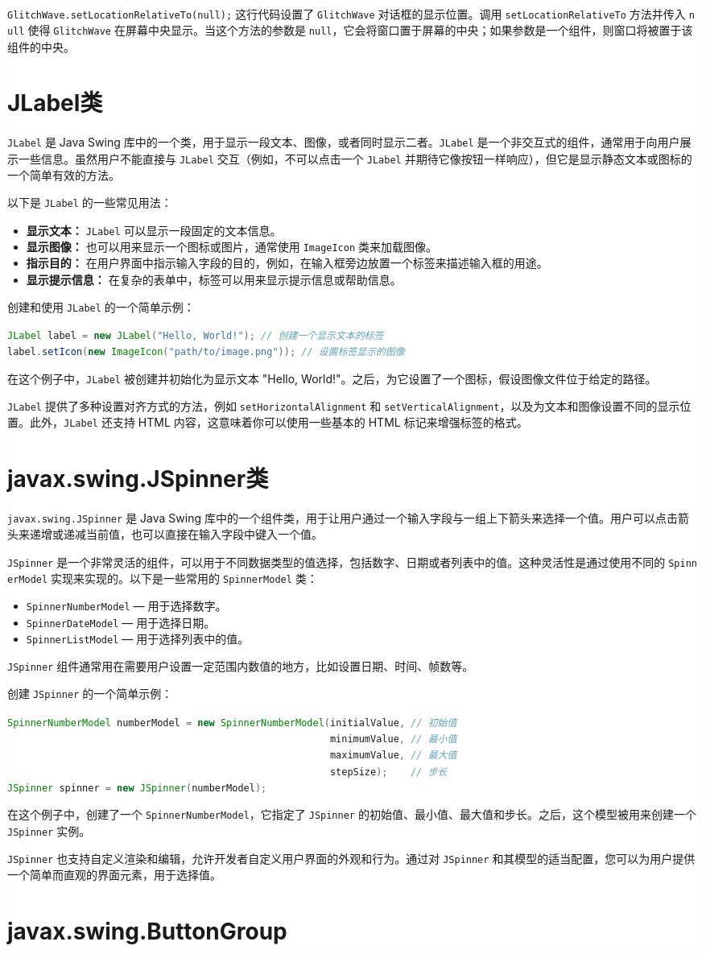 `GlitchWave.setLocationRelativeTo(null);` 这行代码设置了 `GlitchWave` 对话框的显示位置。调用 `setLocationRelativeTo` 方法并传入 `null` 使得 `GlitchWave` 在屏幕中央显示。当这个方法的参数是 `null`，它会将窗口置于屏幕的中央；如果参数是一个组件，则窗口将被置于该组件的中央。

# JLabel类

`JLabel` 是 Java Swing 库中的一个类，用于显示一段文本、图像，或者同时显示二者。`JLabel` 是一个非交互式的组件，通常用于向用户展示一些信息。虽然用户不能直接与 `JLabel` 交互（例如，不可以点击一个 `JLabel` 并期待它像按钮一样响应），但它是显示静态文本或图标的一个简单有效的方法。

以下是 `JLabel` 的一些常见用法：

- **显示文本：** `JLabel` 可以显示一段固定的文本信息。
- **显示图像：** 也可以用来显示一个图标或图片，通常使用 `ImageIcon` 类来加载图像。
- **指示目的：** 在用户界面中指示输入字段的目的，例如，在输入框旁边放置一个标签来描述输入框的用途。
- **显示提示信息：** 在复杂的表单中，标签可以用来显示提示信息或帮助信息。

创建和使用 `JLabel` 的一个简单示例：

```java
JLabel label = new JLabel("Hello, World!"); // 创建一个显示文本的标签
label.setIcon(new ImageIcon("path/to/image.png")); // 设置标签显示的图像
```

在这个例子中，`JLabel` 被创建并初始化为显示文本 "Hello, World!"。之后，为它设置了一个图标，假设图像文件位于给定的路径。

`JLabel` 提供了多种设置对齐方式的方法，例如 `setHorizontalAlignment` 和 `setVerticalAlignment`，以及为文本和图像设置不同的显示位置。此外，`JLabel` 还支持 HTML 内容，这意味着你可以使用一些基本的 HTML 标记来增强标签的格式。

# javax.swing.JSpinner类

`javax.swing.JSpinner` 是 Java Swing 库中的一个组件类，用于让用户通过一个输入字段与一组上下箭头来选择一个值。用户可以点击箭头来递增或递减当前值，也可以直接在输入字段中键入一个值。

`JSpinner` 是一个非常灵活的组件，可以用于不同数据类型的值选择，包括数字、日期或者列表中的值。这种灵活性是通过使用不同的 `SpinnerModel` 实现来实现的。以下是一些常用的 `SpinnerModel` 类：

- `SpinnerNumberModel` — 用于选择数字。
- `SpinnerDateModel` — 用于选择日期。
- `SpinnerListModel` — 用于选择列表中的值。

`JSpinner` 组件通常用在需要用户设置一定范围内数值的地方，比如设置日期、时间、帧数等。

创建 `JSpinner` 的一个简单示例：

```java
SpinnerNumberModel numberModel = new SpinnerNumberModel(initialValue, // 初始值
                                                        minimumValue, // 最小值
                                                        maximumValue, // 最大值
                                                        stepSize);    // 步长
JSpinner spinner = new JSpinner(numberModel);
```

在这个例子中，创建了一个 `SpinnerNumberModel`，它指定了 `JSpinner` 的初始值、最小值、最大值和步长。之后，这个模型被用来创建一个 `JSpinner` 实例。

`JSpinner` 也支持自定义渲染和编辑，允许开发者自定义用户界面的外观和行为。通过对 `JSpinner` 和其模型的适当配置，您可以为用户提供一个简单而直观的界面元素，用于选择值。

# javax.swing.ButtonGroup
